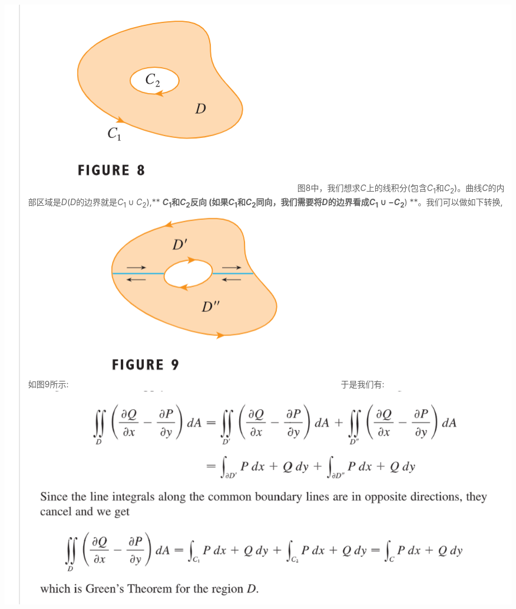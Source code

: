 > ![image.png](./PART_C__Green's_Theorem.assets/20230302_1044489064.png)
> 图$8$中，我们想求$C$上的线积分(包含$C_1$和$C_2$)。曲线$C$的内部区域是$D$($D$的边界就是$C_1\cup C_2$),** **$C_1$**和**$C_2$**反向  (如果**$C_1$**和**$C_2$**同向，我们需要将**$D$**的边界看成**$C_1\cup -C_2$**) **。我们可以做如下转换, 如图$9$所示:
> ![image.png](./PART_C__Green's_Theorem.assets/20230302_1044481892.png)
> 于是我们有:
> ![image.png](./PART_C__Green's_Theorem.assets/20230302_1044487579.png)
> ![image.png](./PART_C__Green's_Theorem.assets/20230302_1044488294.png)
